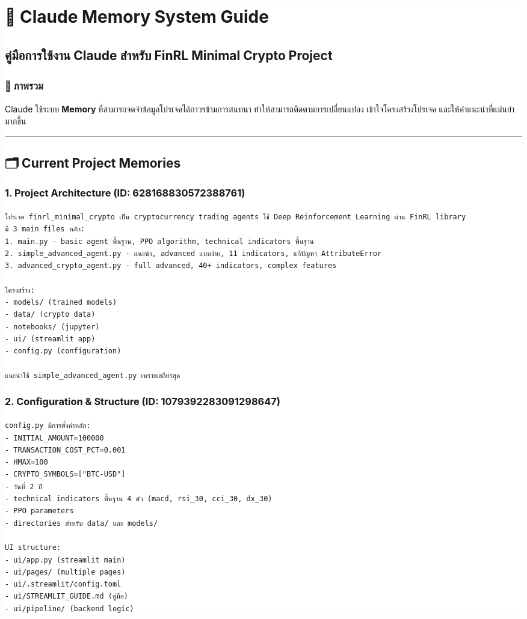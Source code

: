 # 🧠 Claude Memory System Guide
## คู่มือการใช้งาน Claude สำหรับ FinRL Minimal Crypto Project

### 📖 ภาพรวม
Claude ใช้ระบบ **Memory** ที่สามารถจดจำข้อมูลโปรเจคได้ถาวรข้ามการสนทนา ทำให้สามารถติดตามการเปลี่ยนแปลง เข้าใจโครงสร้างโปรเจค และให้คำแนะนำที่แม่นยำมากขึ้น

---

## 🗂️ Current Project Memories

### 1. **Project Architecture** (ID: 628168830572388761)
```
โปรเจค finrl_minimal_crypto เป็น cryptocurrency trading agents ใช้ Deep Reinforcement Learning ผ่าน FinRL library 
มี 3 main files หลัก:
1. main.py - basic agent พื้นฐาน, PPO algorithm, technical indicators พื้นฐาน
2. simple_advanced_agent.py - แนะนำ, advanced แบบง่าย, 11 indicators, แก้ปัญหา AttributeError  
3. advanced_crypto_agent.py - full advanced, 40+ indicators, complex features

โครงสร้าง:
- models/ (trained models)
- data/ (crypto data) 
- notebooks/ (jupyter)
- ui/ (streamlit app)
- config.py (configuration)

แนะนำใช้ simple_advanced_agent.py เพราะเสถียรสุด
```

### 2. **Configuration & Structure** (ID: 1079392283091298647)
```
config.py มีการตั้งค่าหลัก:
- INITIAL_AMOUNT=100000
- TRANSACTION_COST_PCT=0.001
- HMAX=100
- CRYPTO_SYMBOLS=["BTC-USD"]
- วันที่ 2 ปี
- technical indicators พื้นฐาน 4 ตัว (macd, rsi_30, cci_30, dx_30)
- PPO parameters
- directories สำหรับ data/ และ models/

UI structure:
- ui/app.py (streamlit main)
- ui/pages/ (multiple pages)  
- ui/.streamlit/config.toml
- ui/STREAMLIT_GUIDE.md (คู่มือ)
- ui/pipeline/ (backend logic)
```
